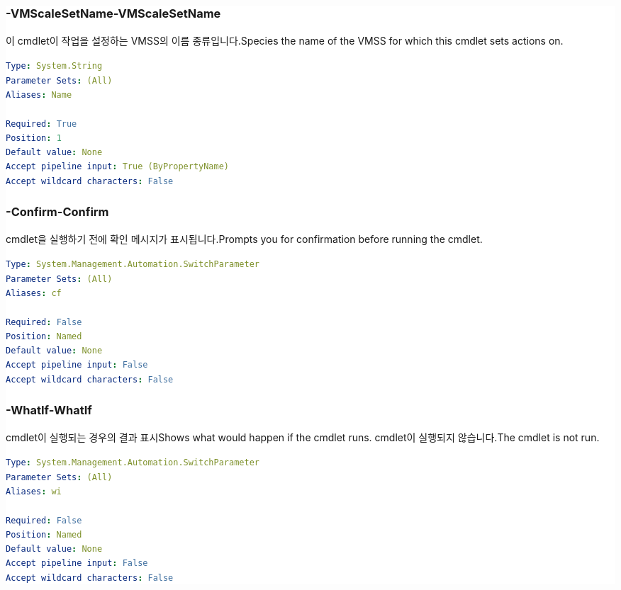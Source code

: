 ### <span data-ttu-id="cce5f-137">-VMScaleSetName</span><span class="sxs-lookup"><span data-stu-id="cce5f-137">-VMScaleSetName</span></span>
<span data-ttu-id="cce5f-138">이 cmdlet이 작업을 설정하는 VMSS의 이름 종류입니다.</span><span class="sxs-lookup"><span data-stu-id="cce5f-138">Species the name of the VMSS for which this cmdlet sets actions on.</span></span>

```yaml
Type: System.String
Parameter Sets: (All)
Aliases: Name

Required: True
Position: 1
Default value: None
Accept pipeline input: True (ByPropertyName)
Accept wildcard characters: False
```

### <span data-ttu-id="cce5f-139">-Confirm</span><span class="sxs-lookup"><span data-stu-id="cce5f-139">-Confirm</span></span>
<span data-ttu-id="cce5f-140">cmdlet을 실행하기 전에 확인 메시지가 표시됩니다.</span><span class="sxs-lookup"><span data-stu-id="cce5f-140">Prompts you for confirmation before running the cmdlet.</span></span>

```yaml
Type: System.Management.Automation.SwitchParameter
Parameter Sets: (All)
Aliases: cf

Required: False
Position: Named
Default value: None
Accept pipeline input: False
Accept wildcard characters: False
```

### <span data-ttu-id="cce5f-141">-WhatIf</span><span class="sxs-lookup"><span data-stu-id="cce5f-141">-WhatIf</span></span>
<span data-ttu-id="cce5f-142">cmdlet이 실행되는 경우의 결과 표시</span><span class="sxs-lookup"><span data-stu-id="cce5f-142">Shows what would happen if the cmdlet runs.</span></span> <span data-ttu-id="cce5f-143">cmdlet이 실행되지 않습니다.</span><span class="sxs-lookup"><span data-stu-id="cce5f-143">The cmdlet is not run.</span></span>

```yaml
Type: System.Management.Automation.SwitchParameter
Parameter Sets: (All)
Aliases: wi

Required: False
Position: Named
Default value: None
Accept pipeline input: False
Accept wildcard characters: False
```
